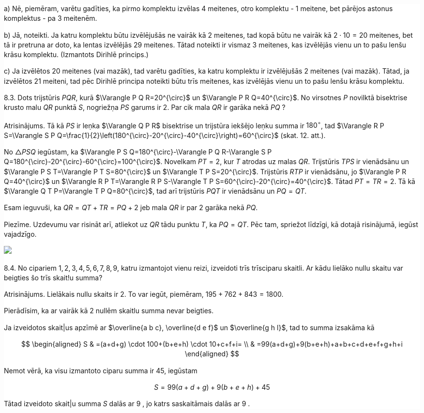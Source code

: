 a) Nē, piemēram, varētu gadīties, ka pirmo komplektu izvēlas 4 meitenes, otro komplektu - 1 meitene, bet pārējos astonus komplektus - pa 3 meitenēm.

b) Jā, noteikti. Ja katru komplektu būtu izvēlējušās ne vairāk kā 2 meitenes, tad kopā būtu ne vairāk kā $2 \cdot 10=20$ meitenes, bet tā ir pretruna ar doto, ka lentas izvēlējās 29 meitenes. Tātad noteikti ir vismaz 3 meitenes, kas izvēlējās vienu un to pašu lenšu krāsu komplektu. (Izmantots Dirihlē princips.)

c) Ja izvēlētos 20 meitenes (vai mazāk), tad varētu gadīties, ka katru komplektu ir izvēlējušās 2 meitenes (vai mazāk). Tātad, ja izvēlētos 21 meiteni, tad pēc Dirihlē principa noteikti būtu trīs meitenes, kas izvēlējās vienu un to pašu lenšu krāsu komplektu.

8.3. Dots trijstūris $P Q R$, kurā $\Varangle P Q R=20^{\circ}$ un $\Varangle P R Q=40^{\circ}$. No virsotnes $P$ novilktā bisektrise krusto malu $Q R$ punktā $S$, nogriežṇa $P S$ garums ir 2. Par cik mala $Q R$ ir garāka nekā $P Q$ ?

Atrisinājums. Tā kā $P S$ ir leṇka $\Varangle Q P R$ bisektrise un trijstūra iekšējo leṇku summa ir $180^{\circ}$, tad $\Varangle R P S=\Varangle S P Q=\frac{1}{2}\left(180^{\circ}-20^{\circ}-40^{\circ}\right)=60^{\circ}$ (skat. 12. att.).

No $\triangle P S Q$ iegūstam, ka $\Varangle P S Q=180^{\circ}-\Varangle P Q R-\Varangle S P Q=180^{\circ}-20^{\circ}-60^{\circ}=100^{\circ}$. Novelkam $P T=2$, kur $T$ atrodas uz malas $Q R$. Trijstūris $T P S$ ir vienādsānu un $\Varangle P S T=\Varangle P T S=80^{\circ}$ un $\Varangle T P S=20^{\circ}$. Trijstūris $R T P$ ir vienādsānu, jo $\Varangle P R Q=40^{\circ}$ un $\Varangle R P T=\Varangle R P S-\Varangle T P S=60^{\circ}-20^{\circ}=40^{\circ}$. Tātad $P T=T R=2$. Tā kā $\Varangle Q T P=\Varangle T P Q=80^{\circ}$, tad arī trijstūris $P Q T$ ir vienādsānu un $P Q=Q T$.

Esam ieguvuši, ka $Q R=Q T+T R=P Q+2$ jeb mala $Q R$ ir par 2 garāka nekā $P Q$.

Piezīme. Uzdevumu var risināt arī, atliekot uz $Q R$ tādu punktu $T$, ka $P Q=Q T$. Pēc tam, spriežot līdzīgi, kā dotajā risinājumā, iegūst vajadzīgo.

![](https://cdn.mathpix.com/cropped/2024_07_21_ba04268b1e4f622eb0dag-06.jpg?height=276&width=627&top_left_y=2058&top_left_x=723)

8.4. No cipariem $1,2,3,4,5,6,7,8,9$, katru izmantojot vienu reizi, izveidoti trīs trīsciparu skaitli. Ar kādu lielāko nullu skaitu var beigties šo trīs skait!u summa?

Atrisinājums. Lielākais nullu skaits ir 2. To var iegūt, piemēram, $195+762+843=1800$.

Pierādīsim, ka ar vairāk kā 2 nullēm skaitlu summa nevar beigties.

Ja izveidotos skait|us apzīmē ar $\overline{a b c}, \overline{d e f}$ un $\overline{g h l}$, tad to summa izsakāma kā

$$
\begin{aligned}
S & =(a+d+g) \cdot 100+(b+e+h) \cdot 10+c+f+i= \\
& =99(a+d+g)+9(b+e+h)+a+b+c+d+e+f+g+h+i
\end{aligned}
$$

Nemot vērā, ka visu izmantoto ciparu summa ir 45, iegūstam

$$
S=99(a+d+g)+9(b+e+h)+45
$$

Tātad izveidoto skait|u summa $S$ dalās ar 9 , jo katrs saskaitāmais dalās ar 9 .
